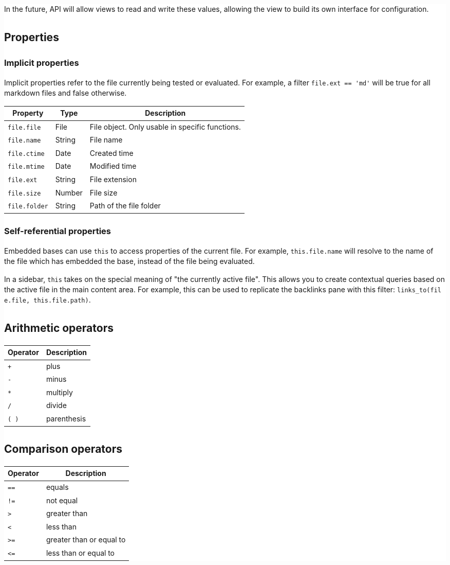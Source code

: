 In the future, API will allow views to read and write these values, allowing the view to build its own interface for configuration.

## Properties

### Implicit properties

Implicit properties refer to the file currently being tested or evaluated. For example, a filter `file.ext == 'md'` will be true for all markdown files and false otherwise.

| Property | Type | Description |
| --- | --- | --- |
| `file.file` | File | File object. Only usable in specific functions. |
| `file.name` | String | File name |
| `file.ctime` | Date | Created time |
| `file.mtime` | Date | Modified time |
| `file.ext` | String | File extension |
| `file.size` | Number | File size |
| `file.folder` | String | Path of the file folder |

### Self-referential properties

Embedded bases can use `this` to access properties of the current file. For example, `this.file.name` will resolve to the name of the file which has embedded the base, instead of the file being evaluated.

In a sidebar, `this` takes on the special meaning of "the currently active file". This allows you to create contextual queries based on the active file in the main content area. For example, this can be used to replicate the backlinks pane with this filter: `links_to(file.file, this.file.path)`.

## Arithmetic operators

| Operator | Description |
| --- | --- |
| `+` | plus |
| `-` | minus |
| `*` | multiply |
| `/` | divide |
| `( )` | parenthesis |

## Comparison operators

| Operator | Description |
| --- | --- |
| `==` | equals |
| `!=` | not equal |
| `>` | greater than |
| `<` | less than |
| `>=` | greater than or equal to |
| `<=` | less than or equal to |
